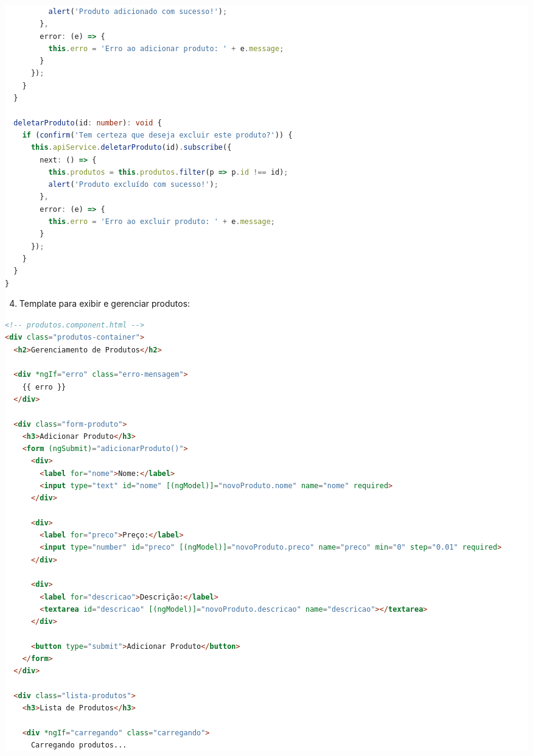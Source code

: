 ```typescript
          alert('Produto adicionado com sucesso!');
        },
        error: (e) => {
          this.erro = 'Erro ao adicionar produto: ' + e.message;
        }
      });
    }
  }

  deletarProduto(id: number): void {
    if (confirm('Tem certeza que deseja excluir este produto?')) {
      this.apiService.deletarProduto(id).subscribe({
        next: () => {
          this.produtos = this.produtos.filter(p => p.id !== id);
          alert('Produto excluído com sucesso!');
        },
        error: (e) => {
          this.erro = 'Erro ao excluir produto: ' + e.message;
        }
      });
    }
  }
}
```

4. Template para exibir e gerenciar produtos:

```html
<!-- produtos.component.html -->
<div class="produtos-container">
  <h2>Gerenciamento de Produtos</h2>
  
  <div *ngIf="erro" class="erro-mensagem">
    {{ erro }}
  </div>
  
  <div class="form-produto">
    <h3>Adicionar Produto</h3>
    <form (ngSubmit)="adicionarProduto()">
      <div>
        <label for="nome">Nome:</label>
        <input type="text" id="nome" [(ngModel)]="novoProduto.nome" name="nome" required>
      </div>
      
      <div>
        <label for="preco">Preço:</label>
        <input type="number" id="preco" [(ngModel)]="novoProduto.preco" name="preco" min="0" step="0.01" required>
      </div>
      
      <div>
        <label for="descricao">Descrição:</label>
        <textarea id="descricao" [(ngModel)]="novoProduto.descricao" name="descricao"></textarea>
      </div>
      
      <button type="submit">Adicionar Produto</button>
    </form>
  </div>
  
  <div class="lista-produtos">
    <h3>Lista de Produtos</h3>
    
    <div *ngIf="carregando" class="carregando">
      Carregando produtos...
```